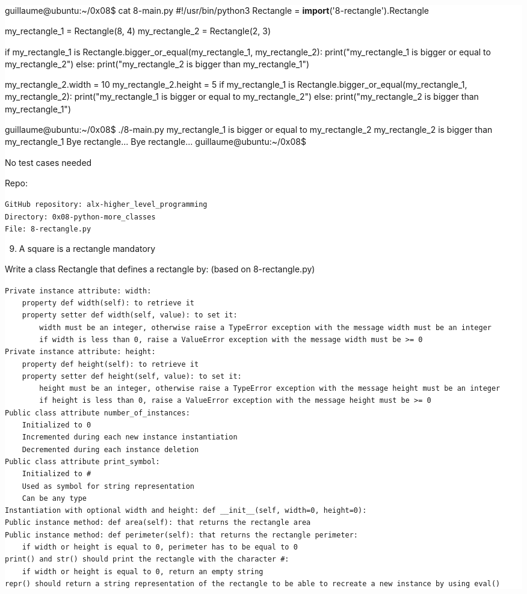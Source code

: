 guillaume@ubuntu:~/0x08$ cat 8-main.py
#!/usr/bin/python3
Rectangle = __import__('8-rectangle').Rectangle

my_rectangle_1 = Rectangle(8, 4)
my_rectangle_2 = Rectangle(2, 3)

if my_rectangle_1 is Rectangle.bigger_or_equal(my_rectangle_1, my_rectangle_2):
    print("my_rectangle_1 is bigger or equal to my_rectangle_2")
else:
    print("my_rectangle_2 is bigger than my_rectangle_1")

my_rectangle_2.width = 10
my_rectangle_2.height = 5
if my_rectangle_1 is Rectangle.bigger_or_equal(my_rectangle_1, my_rectangle_2):
    print("my_rectangle_1 is bigger or equal to my_rectangle_2")
else:
    print("my_rectangle_2 is bigger than my_rectangle_1")

guillaume@ubuntu:~/0x08$ ./8-main.py
my_rectangle_1 is bigger or equal to my_rectangle_2
my_rectangle_2 is bigger than my_rectangle_1
Bye rectangle...
Bye rectangle...
guillaume@ubuntu:~/0x08$

No test cases needed

Repo:

    GitHub repository: alx-higher_level_programming
    Directory: 0x08-python-more_classes
    File: 8-rectangle.py

9. A square is a rectangle
mandatory

Write a class Rectangle that defines a rectangle by: (based on 8-rectangle.py)

    Private instance attribute: width:
        property def width(self): to retrieve it
        property setter def width(self, value): to set it:
            width must be an integer, otherwise raise a TypeError exception with the message width must be an integer
            if width is less than 0, raise a ValueError exception with the message width must be >= 0
    Private instance attribute: height:
        property def height(self): to retrieve it
        property setter def height(self, value): to set it:
            height must be an integer, otherwise raise a TypeError exception with the message height must be an integer
            if height is less than 0, raise a ValueError exception with the message height must be >= 0
    Public class attribute number_of_instances:
        Initialized to 0
        Incremented during each new instance instantiation
        Decremented during each instance deletion
    Public class attribute print_symbol:
        Initialized to #
        Used as symbol for string representation
        Can be any type
    Instantiation with optional width and height: def __init__(self, width=0, height=0):
    Public instance method: def area(self): that returns the rectangle area
    Public instance method: def perimeter(self): that returns the rectangle perimeter:
        if width or height is equal to 0, perimeter has to be equal to 0
    print() and str() should print the rectangle with the character #:
        if width or height is equal to 0, return an empty string
    repr() should return a string representation of the rectangle to be able to recreate a new instance by using eval()
